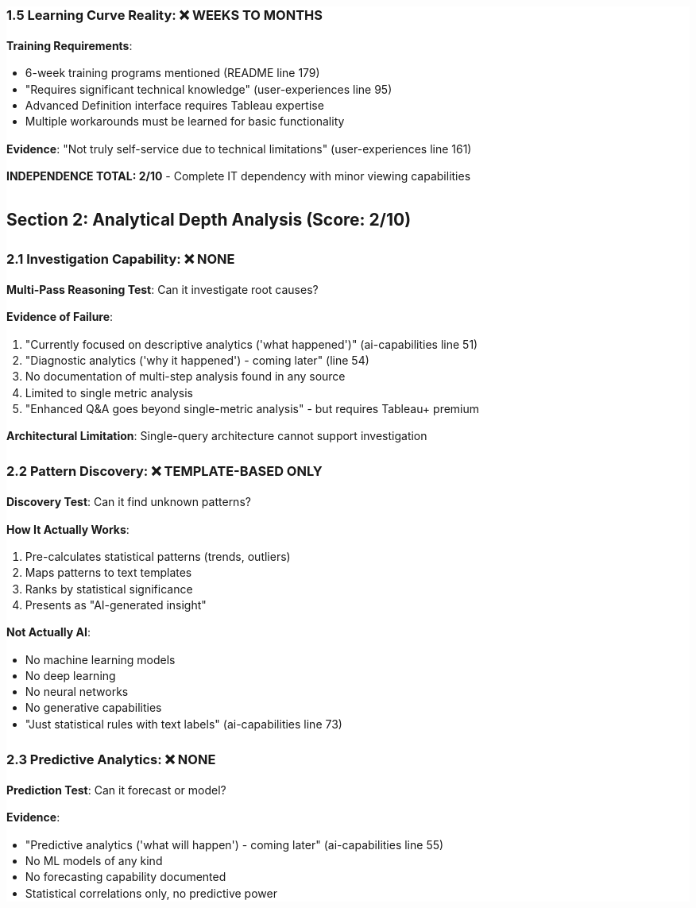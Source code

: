 ### 1.5 Learning Curve Reality: ❌ WEEKS TO MONTHS

**Training Requirements**:
- 6-week training programs mentioned (README line 179)
- "Requires significant technical knowledge" (user-experiences line 95)
- Advanced Definition interface requires Tableau expertise
- Multiple workarounds must be learned for basic functionality

**Evidence**: "Not truly self-service due to technical limitations" (user-experiences line 161)

**INDEPENDENCE TOTAL: 2/10** - Complete IT dependency with minor viewing capabilities

## Section 2: Analytical Depth Analysis (Score: 2/10)

### 2.1 Investigation Capability: ❌ NONE

**Multi-Pass Reasoning Test**: Can it investigate root causes?

**Evidence of Failure**:
1. "Currently focused on descriptive analytics ('what happened')" (ai-capabilities line 51)
2. "Diagnostic analytics ('why it happened') - coming later" (line 54)
3. No documentation of multi-step analysis found in any source
4. Limited to single metric analysis
5. "Enhanced Q&A goes beyond single-metric analysis" - but requires Tableau+ premium

**Architectural Limitation**: Single-query architecture cannot support investigation

### 2.2 Pattern Discovery: ❌ TEMPLATE-BASED ONLY

**Discovery Test**: Can it find unknown patterns?

**How It Actually Works**:
1. Pre-calculates statistical patterns (trends, outliers)
2. Maps patterns to text templates
3. Ranks by statistical significance
4. Presents as "AI-generated insight"

**Not Actually AI**:
- No machine learning models
- No deep learning
- No neural networks
- No generative capabilities
- "Just statistical rules with text labels" (ai-capabilities line 73)

### 2.3 Predictive Analytics: ❌ NONE

**Prediction Test**: Can it forecast or model?

**Evidence**:
- "Predictive analytics ('what will happen') - coming later" (ai-capabilities line 55)
- No ML models of any kind
- No forecasting capability documented
- Statistical correlations only, no predictive power
